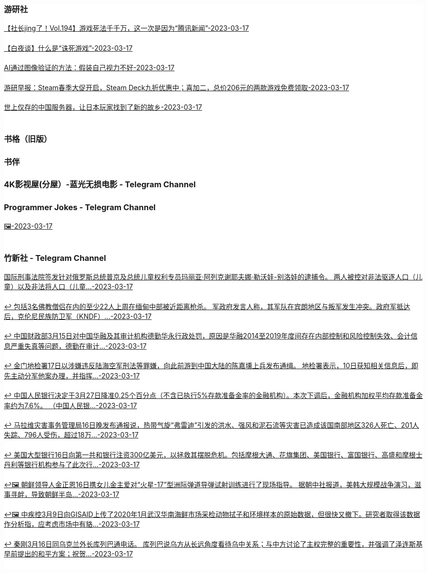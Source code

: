 



###  游研社

<a target=_blank rel=nofollow href="https://www.yystv.cn/p/10592" >【社长jing了！Vol.194】游戏死法千千万，这一次是因为“腾讯新闻”-2023-03-17</a><br/><br/><a target=_blank rel=nofollow href="https://www.yystv.cn/p/10590" >【白夜谈】什么是“诛死游戏”-2023-03-17</a><br/><br/><a target=_blank rel=nofollow href="https://www.yystv.cn/p/10589" >AI通过图像验证的方法：假装自己视力不好-2023-03-17</a><br/><br/><a target=_blank rel=nofollow href="https://www.yystv.cn/p/10587" >游研早报：Steam春季大促开启，Steam Deck九折优惠中；喜加二，总价206元的两款游戏免费领取-2023-03-17</a><br/><br/><a target=_blank rel=nofollow href="https://www.yystv.cn/p/10588" >世上仅存的中国服务器，让日本玩家找到了新的故乡-2023-03-17</a><br/><br/>







###  书格（旧版）







###  书伴









###  4K影视屋(分屋）-蓝光无损电影 - Telegram Channel







###  Programmer Jokes - Telegram Channel

<a target=_blank rel=nofollow href="https://t.me/programmerjokes/2787" >🖼-2023-03-17</a><br/><br/>





###  竹新社 - Telegram Channel

<a target=_blank rel=nofollow href="https://t.me/tnews365/26516" >国际刑事法院签发针对俄罗斯总统普京及总统儿童权利专员玛丽亚·阿列克谢耶夫娜·勒沃娃-别洛娃的逮捕令。 两人被控对非法驱逐人口（儿童）以及非法将人口（儿童...-2023-03-17</a><br/><br/><a target=_blank rel=nofollow href="https://t.me/tnews365/26515" >↩️ 包括3名佛教僧侣在内的至少22人上周在缅甸中部被近距离枪杀。 军政府发言人称，其军队在宾朗地区与叛军发生冲突。政府军抵达后，克伦尼民族防卫军（KNDF）...-2023-03-17</a><br/><br/><a target=_blank rel=nofollow href="https://t.me/tnews365/26514" >↩️ 中国财政部3月15日对中国华融及其审计机构德勤华永行政处罚，原因是华融2014至2019年度间存在内部控制和风险控制失效、会计信息严重失真等问题，德勤在审计...-2023-03-17</a><br/><br/><a target=_blank rel=nofollow href="https://t.me/tnews365/26513" >↩️ 金门地检署17日以涉嫌违反陆海空军刑法等罪嫌，向此前游到中国大陆的陈嘉壎上兵发布通缉。 地检署表示，10日获知相关信息后，即先主动分军他案办理，并指挥...-2023-03-17</a><br/><br/><a target=_blank rel=nofollow href="https://t.me/tnews365/26512" >↩️ 中国人民银行决定于3月27日降准0.25个百分点（不含已执行5%存款准备金率的金融机构）。本次下调后，金融机构加权平均存款准备金率约为7.6%。 （中国人民银...-2023-03-17</a><br/><br/><a target=_blank rel=nofollow href="https://t.me/tnews365/26510" >↩️ 马拉维灾害事务管理局16日晚发布通报说，热带气旋“弗雷迪”引发的洪水、强风和泥石流等灾害已造成该国南部地区326人死亡、201人失踪、796人受伤，超过18万...-2023-03-17</a><br/><br/><a target=_blank rel=nofollow href="https://t.me/tnews365/26509" >↩️ 美国大型银行16日向第一共和银行注资300亿美元，以拯救其摆脱危机。包括摩根大通、花旗集团、美国银行、富国银行、高盛和摩根士丹利等银行机构参与了此次行...-2023-03-17</a><br/><br/><a target=_blank rel=nofollow href="https://t.me/tnews365/26505" >↩️🖼 朝鲜领导人金正恩16日携女儿金主爱对“火星-17”型洲际弹道导弹试射训练进行了现场指导。 据朝中社报道，美韩大规模战争演习，滋事寻衅，导致朝鲜半岛...-2023-03-17</a><br/><br/><a target=_blank rel=nofollow href="https://t.me/tnews365/26504" >↩️🖼 中疾控3月9日向GISAID上传了2020年1月武汉华南海鲜市场采检动物拭子和环境样本的原始数据，但很快又撤下。研究者取得该数据作分析指，应考虑市场中有貉...-2023-03-17</a><br/><br/><a target=_blank rel=nofollow href="https://t.me/tnews365/26503" >↩️ 秦刚3月16日同乌克兰外长库列巴通电话。 库列巴说乌方从长远角度看待乌中关系；与中方讨论了主权完整的重要性，并强调了泽连斯基早前提出的和平方案；祝贺...-2023-03-17</a><br/><br/>
